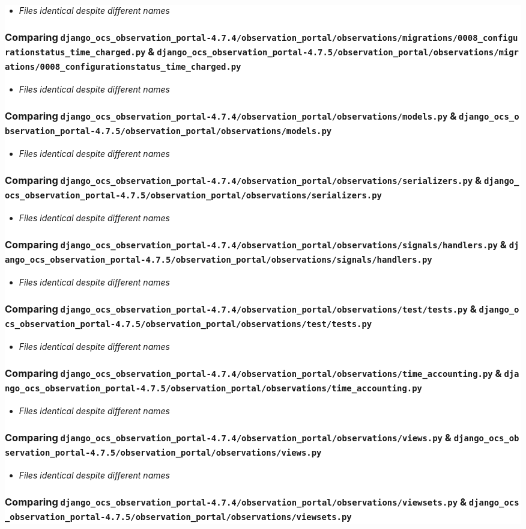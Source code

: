  * *Files identical despite different names*

### Comparing `django_ocs_observation_portal-4.7.4/observation_portal/observations/migrations/0008_configurationstatus_time_charged.py` & `django_ocs_observation_portal-4.7.5/observation_portal/observations/migrations/0008_configurationstatus_time_charged.py`

 * *Files identical despite different names*

### Comparing `django_ocs_observation_portal-4.7.4/observation_portal/observations/models.py` & `django_ocs_observation_portal-4.7.5/observation_portal/observations/models.py`

 * *Files identical despite different names*

### Comparing `django_ocs_observation_portal-4.7.4/observation_portal/observations/serializers.py` & `django_ocs_observation_portal-4.7.5/observation_portal/observations/serializers.py`

 * *Files identical despite different names*

### Comparing `django_ocs_observation_portal-4.7.4/observation_portal/observations/signals/handlers.py` & `django_ocs_observation_portal-4.7.5/observation_portal/observations/signals/handlers.py`

 * *Files identical despite different names*

### Comparing `django_ocs_observation_portal-4.7.4/observation_portal/observations/test/tests.py` & `django_ocs_observation_portal-4.7.5/observation_portal/observations/test/tests.py`

 * *Files identical despite different names*

### Comparing `django_ocs_observation_portal-4.7.4/observation_portal/observations/time_accounting.py` & `django_ocs_observation_portal-4.7.5/observation_portal/observations/time_accounting.py`

 * *Files identical despite different names*

### Comparing `django_ocs_observation_portal-4.7.4/observation_portal/observations/views.py` & `django_ocs_observation_portal-4.7.5/observation_portal/observations/views.py`

 * *Files identical despite different names*

### Comparing `django_ocs_observation_portal-4.7.4/observation_portal/observations/viewsets.py` & `django_ocs_observation_portal-4.7.5/observation_portal/observations/viewsets.py`
